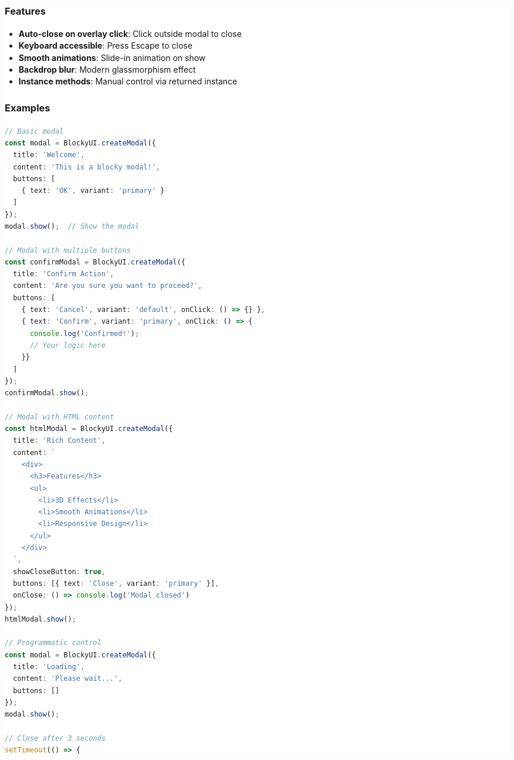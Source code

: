 ### Features

- **Auto-close on overlay click**: Click outside modal to close
- **Keyboard accessible**: Press Escape to close
- **Smooth animations**: Slide-in animation on show
- **Backdrop blur**: Modern glassmorphism effect
- **Instance methods**: Manual control via returned instance

### Examples

```typescript
// Basic modal
const modal = BlockyUI.createModal({
  title: 'Welcome',
  content: 'This is a blocky modal!',
  buttons: [
    { text: 'OK', variant: 'primary' }
  ]
});
modal.show();  // Show the modal

// Modal with multiple buttons
const confirmModal = BlockyUI.createModal({
  title: 'Confirm Action',
  content: 'Are you sure you want to proceed?',
  buttons: [
    { text: 'Cancel', variant: 'default', onClick: () => {} },
    { text: 'Confirm', variant: 'primary', onClick: () => {
      console.log('Confirmed!');
      // Your logic here
    }}
  ]
});
confirmModal.show();

// Modal with HTML content
const htmlModal = BlockyUI.createModal({
  title: 'Rich Content',
  content: `
    <div>
      <h3>Features</h3>
      <ul>
        <li>3D Effects</li>
        <li>Smooth Animations</li>
        <li>Responsive Design</li>
      </ul>
    </div>
  `,
  showCloseButton: true,
  buttons: [{ text: 'Close', variant: 'primary' }],
  onClose: () => console.log('Modal closed')
});
htmlModal.show();

// Programmatic control
const modal = BlockyUI.createModal({
  title: 'Loading',
  content: 'Please wait...',
  buttons: []
});
modal.show();

// Close after 3 seconds
setTimeout(() => {
```